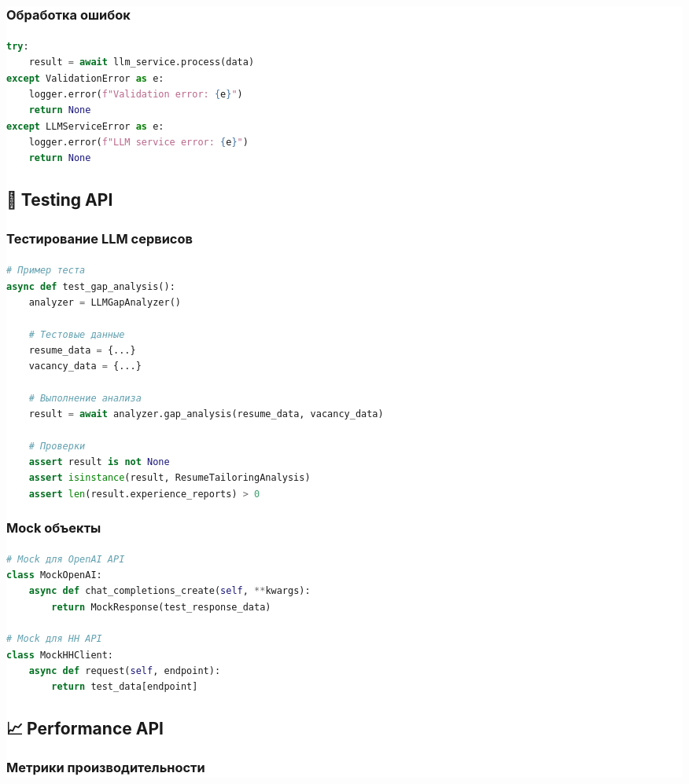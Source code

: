 ### Обработка ошибок

```python
try:
    result = await llm_service.process(data)
except ValidationError as e:
    logger.error(f"Validation error: {e}")
    return None
except LLMServiceError as e:
    logger.error(f"LLM service error: {e}")
    return None
```

## 🧪 Testing API

### Тестирование LLM сервисов

```python
# Пример теста
async def test_gap_analysis():
    analyzer = LLMGapAnalyzer()
    
    # Тестовые данные
    resume_data = {...}
    vacancy_data = {...}
    
    # Выполнение анализа
    result = await analyzer.gap_analysis(resume_data, vacancy_data)
    
    # Проверки
    assert result is not None
    assert isinstance(result, ResumeTailoringAnalysis)
    assert len(result.experience_reports) > 0
```

### Mock объекты

```python
# Mock для OpenAI API
class MockOpenAI:
    async def chat_completions_create(self, **kwargs):
        return MockResponse(test_response_data)

# Mock для HH API
class MockHHClient:
    async def request(self, endpoint):
        return test_data[endpoint]
```

## 📈 Performance API

### Метрики производительности
